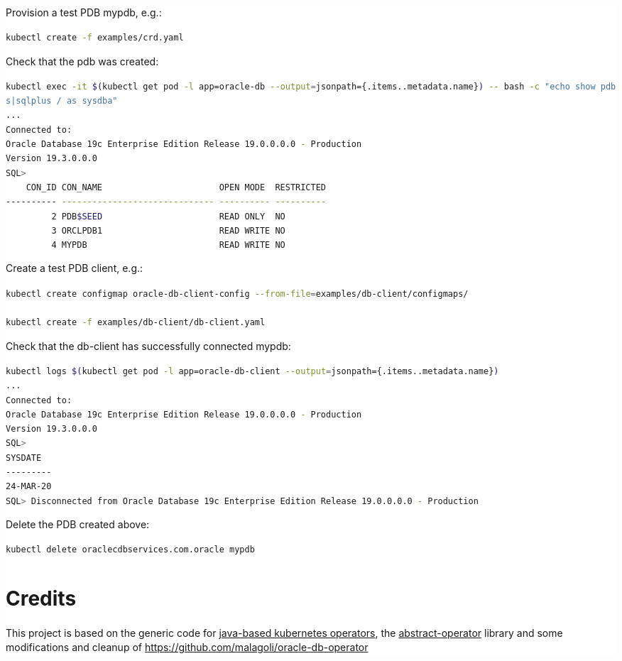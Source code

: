 Provision a test PDB mypdb, e.g.:
```bash
kubectl create -f examples/crd.yaml
```
Check that the pdb was created:
```bash
kubectl exec -it $(kubectl get pod -l app=oracle-db --output=jsonpath={.items..metadata.name}) -- bash -c "echo show pdbs|sqlplus / as sysdba"
...
Connected to:
Oracle Database 19c Enterprise Edition Release 19.0.0.0.0 - Production
Version 19.3.0.0.0
SQL>
    CON_ID CON_NAME                       OPEN MODE  RESTRICTED
---------- ------------------------------ ---------- ----------
         2 PDB$SEED                       READ ONLY  NO
         3 ORCLPDB1                       READ WRITE NO
         4 MYPDB                          READ WRITE NO
```
Create a test PDB client, e.g.:
```bash
kubectl create configmap oracle-db-client-config --from-file=examples/db-client/configmaps/

kubectl create -f examples/db-client/db-client.yaml
```
Check that the db-client has successfully connected mypdb:
```bash
kubectl logs $(kubectl get pod -l app=oracle-db-client --output=jsonpath={.items..metadata.name})
...
Connected to:
Oracle Database 19c Enterprise Edition Release 19.0.0.0.0 - Production
Version 19.3.0.0.0
SQL>
SYSDATE
---------
24-MAR-20
SQL> Disconnected from Oracle Database 19c Enterprise Edition Release 19.0.0.0.0 - Production
```
Delete the PDB created above:
```bash
kubectl delete oraclecdbservices.com.oracle mypdb
```

# Credits
This project is based on the generic code for [java-based kubernetes operators](https://github.com/jvm-operators/java-example-operator), the [abstract-operator](https://github.com/jvm-operators/abstract-operator) library and some modifications and cleanup of  https://github.com/malagoli/oracle-db-operator

